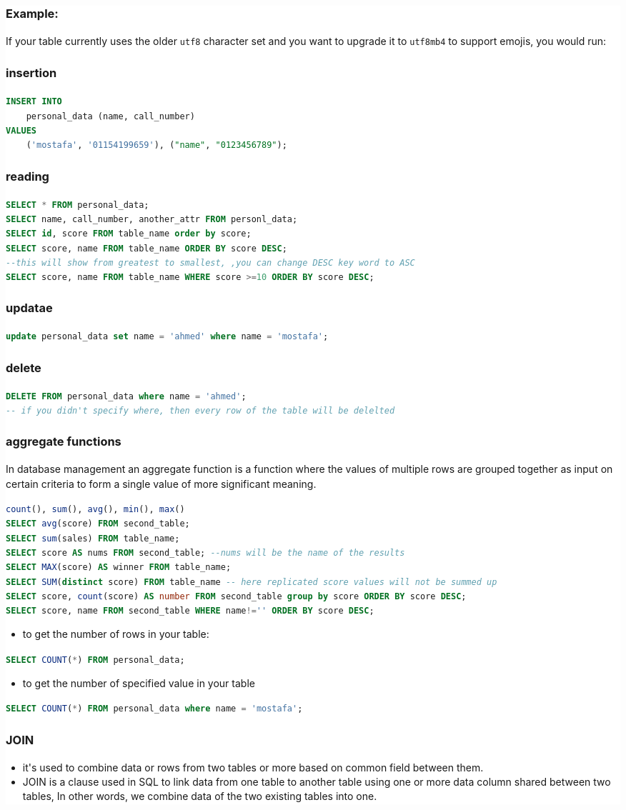### Example:

If your table currently uses the older `utf8` character set and you want to upgrade it to `utf8mb4` to support emojis, you would run:

### insertion
```sql
INSERT INTO
    personal_data (name, call_number)
VALUES
    ('mostafa', '01154199659'), ("name", "0123456789");
```
### reading
```sql
SELECT * FROM personal_data;
SELECT name, call_number, another_attr FROM personl_data;
SELECT id, score FROM table_name order by score;
SELECT score, name FROM table_name ORDER BY score DESC;
--this will show from greatest to smallest, ,you can change DESC key word to ASC
SELECT score, name FROM table_name WHERE score >=10 ORDER BY score DESC;
```

### updatae
```sql
update personal_data set name = 'ahmed' where name = 'mostafa';
```

### delete
```sql
DELETE FROM personal_data where name = 'ahmed';
-- if you didn't specify where, then every row of the table will be delelted
```

### aggregate functions
In database management an aggregate function is a function where the values of multiple rows
are grouped together as input on certain criteria to form a single value of more significant meaning.
```sql
count(), sum(), avg(), min(), max()
SELECT avg(score) FROM second_table;
SELECT sum(sales) FROM table_name;
SELECT score AS nums FROM second_table; --nums will be the name of the results
SELECT MAX(score) AS winner FROM table_name;
SELECT SUM(distinct score) FROM table_name -- here replicated score values will not be summed up
SELECT score, count(score) AS number FROM second_table group by score ORDER BY score DESC;
SELECT score, name FROM second_table WHERE name!='' ORDER BY score DESC;
```
- to get the number of rows in your table:
```sql
SELECT COUNT(*) FROM personal_data;
```
- to get the number of specified value in your table
```sql
SELECT COUNT(*) FROM personal_data where name = 'mostafa';
```
### JOIN
- it's used to combine data or rows from two tables or more based on common field between them.
- JOIN is a clause used in SQL to link data from one table to another table using one or more data column shared between two tables, In other words, we combine data of the two existing tables into one.
